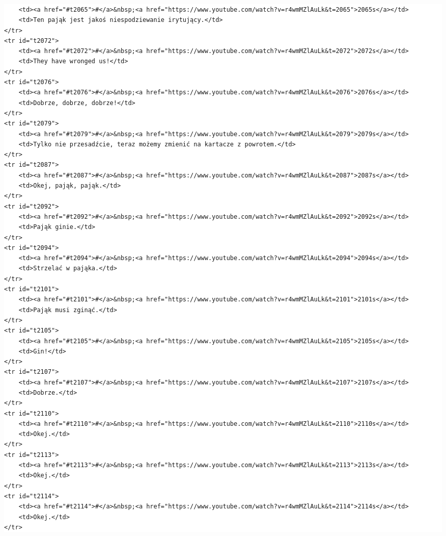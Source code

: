         <td><a href="#t2065">#</a>&nbsp;<a href="https://www.youtube.com/watch?v=r4wmMZlAuLk&t=2065">2065s</a></td>
        <td>Ten pająk jest jakoś niespodziewanie irytujący.</td>
    </tr>
    <tr id="t2072">
        <td><a href="#t2072">#</a>&nbsp;<a href="https://www.youtube.com/watch?v=r4wmMZlAuLk&t=2072">2072s</a></td>
        <td>They have wronged us!</td>
    </tr>
    <tr id="t2076">
        <td><a href="#t2076">#</a>&nbsp;<a href="https://www.youtube.com/watch?v=r4wmMZlAuLk&t=2076">2076s</a></td>
        <td>Dobrze, dobrze, dobrze!</td>
    </tr>
    <tr id="t2079">
        <td><a href="#t2079">#</a>&nbsp;<a href="https://www.youtube.com/watch?v=r4wmMZlAuLk&t=2079">2079s</a></td>
        <td>Tylko nie przesadźcie, teraz możemy zmienić na kartacze z powrotem.</td>
    </tr>
    <tr id="t2087">
        <td><a href="#t2087">#</a>&nbsp;<a href="https://www.youtube.com/watch?v=r4wmMZlAuLk&t=2087">2087s</a></td>
        <td>Okej, pająk, pająk.</td>
    </tr>
    <tr id="t2092">
        <td><a href="#t2092">#</a>&nbsp;<a href="https://www.youtube.com/watch?v=r4wmMZlAuLk&t=2092">2092s</a></td>
        <td>Pająk ginie.</td>
    </tr>
    <tr id="t2094">
        <td><a href="#t2094">#</a>&nbsp;<a href="https://www.youtube.com/watch?v=r4wmMZlAuLk&t=2094">2094s</a></td>
        <td>Strzelać w pająka.</td>
    </tr>
    <tr id="t2101">
        <td><a href="#t2101">#</a>&nbsp;<a href="https://www.youtube.com/watch?v=r4wmMZlAuLk&t=2101">2101s</a></td>
        <td>Pająk musi zginąć.</td>
    </tr>
    <tr id="t2105">
        <td><a href="#t2105">#</a>&nbsp;<a href="https://www.youtube.com/watch?v=r4wmMZlAuLk&t=2105">2105s</a></td>
        <td>Gin!</td>
    </tr>
    <tr id="t2107">
        <td><a href="#t2107">#</a>&nbsp;<a href="https://www.youtube.com/watch?v=r4wmMZlAuLk&t=2107">2107s</a></td>
        <td>Dobrze.</td>
    </tr>
    <tr id="t2110">
        <td><a href="#t2110">#</a>&nbsp;<a href="https://www.youtube.com/watch?v=r4wmMZlAuLk&t=2110">2110s</a></td>
        <td>Okej.</td>
    </tr>
    <tr id="t2113">
        <td><a href="#t2113">#</a>&nbsp;<a href="https://www.youtube.com/watch?v=r4wmMZlAuLk&t=2113">2113s</a></td>
        <td>Okej.</td>
    </tr>
    <tr id="t2114">
        <td><a href="#t2114">#</a>&nbsp;<a href="https://www.youtube.com/watch?v=r4wmMZlAuLk&t=2114">2114s</a></td>
        <td>Okej.</td>
    </tr>